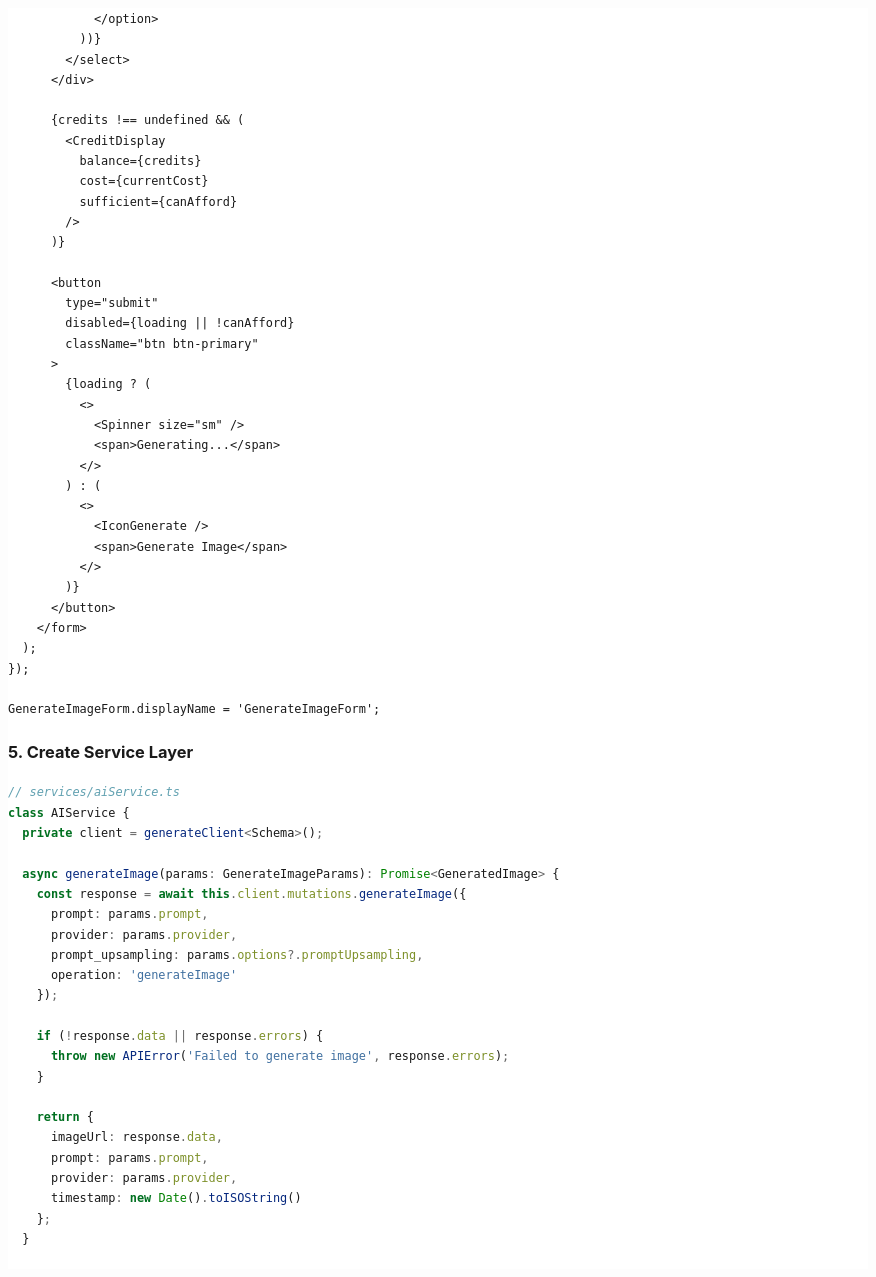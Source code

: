 ```tsx
            </option>
          ))}
        </select>
      </div>
      
      {credits !== undefined && (
        <CreditDisplay 
          balance={credits} 
          cost={currentCost}
          sufficient={canAfford}
        />
      )}
      
      <button
        type="submit"
        disabled={loading || !canAfford}
        className="btn btn-primary"
      >
        {loading ? (
          <>
            <Spinner size="sm" />
            <span>Generating...</span>
          </>
        ) : (
          <>
            <IconGenerate />
            <span>Generate Image</span>
          </>
        )}
      </button>
    </form>
  );
});

GenerateImageForm.displayName = 'GenerateImageForm';
```

### 5. Create Service Layer
```typescript
// services/aiService.ts
class AIService {
  private client = generateClient<Schema>();
  
  async generateImage(params: GenerateImageParams): Promise<GeneratedImage> {
    const response = await this.client.mutations.generateImage({
      prompt: params.prompt,
      provider: params.provider,
      prompt_upsampling: params.options?.promptUpsampling,
      operation: 'generateImage'
    });
    
    if (!response.data || response.errors) {
      throw new APIError('Failed to generate image', response.errors);
    }
    
    return {
      imageUrl: response.data,
      prompt: params.prompt,
      provider: params.provider,
      timestamp: new Date().toISOString()
    };
  }
  
```